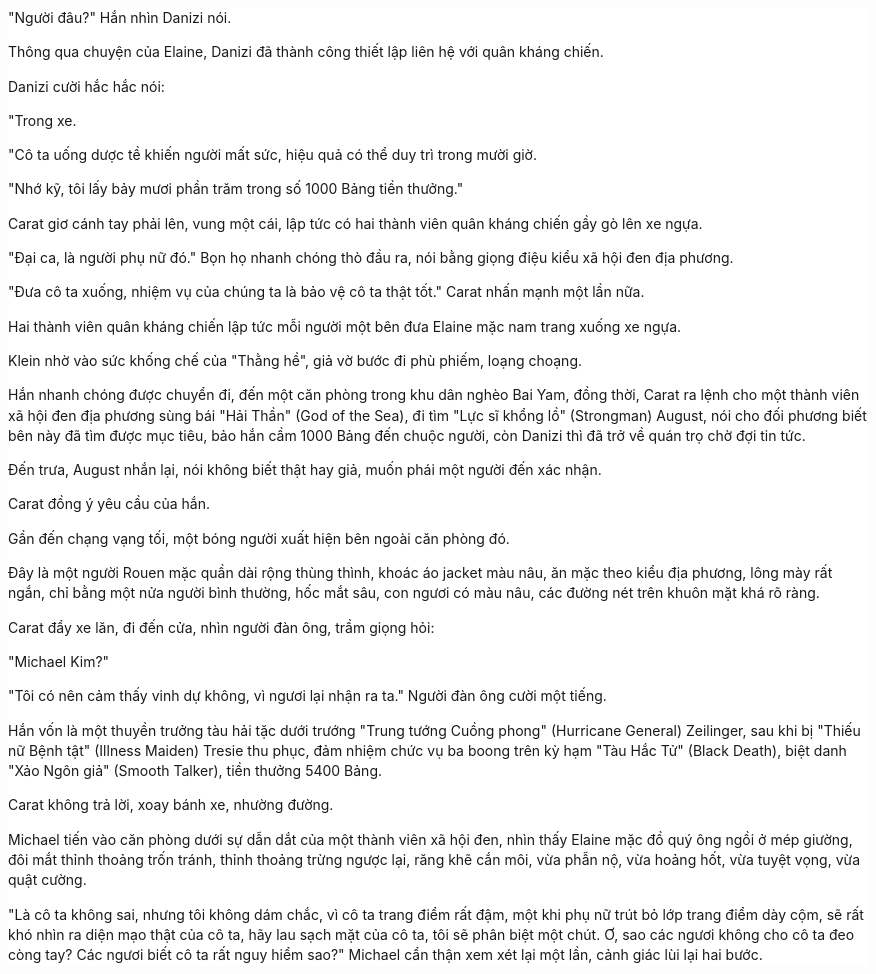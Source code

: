 "Người đâu?" Hắn nhìn Danizi nói.

Thông qua chuyện của Elaine, Danizi đã thành công thiết lập liên hệ với quân kháng chiến.

Danizi cười hắc hắc nói:

"Trong xe.

"Cô ta uống dược tề khiến người mất sức, hiệu quả có thể duy trì trong mười giờ.

"Nhớ kỹ, tôi lấy bảy mươi phần trăm trong số 1000 Bảng tiền thưởng."

Carat giơ cánh tay phải lên, vung một cái, lập tức có hai thành viên quân kháng chiến gầy gò lên xe ngựa.

"Đại ca, là người phụ nữ đó." Bọn họ nhanh chóng thò đầu ra, nói bằng giọng điệu kiểu xã hội đen địa phương.

"Đưa cô ta xuống, nhiệm vụ của chúng ta là bảo vệ cô ta thật tốt." Carat nhấn mạnh một lần nữa.

Hai thành viên quân kháng chiến lập tức mỗi người một bên đưa Elaine mặc nam trang xuống xe ngựa.

Klein nhờ vào sức khống chế của "Thằng hề", giả vờ bước đi phù phiếm, loạng choạng.

Hắn nhanh chóng được chuyển đi, đến một căn phòng trong khu dân nghèo Bai Yam, đồng thời, Carat ra lệnh cho một thành viên xã hội đen địa phương sùng bái "Hải Thần" (God of the Sea), đi tìm "Lực sĩ khổng lồ" (Strongman) August, nói cho đối phương biết bên này đã tìm được mục tiêu, bảo hắn cầm 1000 Bảng đến chuộc người, còn Danizi thì đã trở về quán trọ chờ đợi tin tức.

Đến trưa, August nhắn lại, nói không biết thật hay giả, muốn phái một người đến xác nhận.

Carat đồng ý yêu cầu của hắn.

Gần đến chạng vạng tối, một bóng người xuất hiện bên ngoài căn phòng đó.

Đây là một người Rouen mặc quần dài rộng thùng thình, khoác áo jacket màu nâu, ăn mặc theo kiểu địa phương, lông mày rất ngắn, chỉ bằng một nửa người bình thường, hốc mắt sâu, con ngươi có màu nâu, các đường nét trên khuôn mặt khá rõ ràng.

Carat đẩy xe lăn, đi đến cửa, nhìn người đàn ông, trầm giọng hỏi:

"Michael Kim?"

"Tôi có nên cảm thấy vinh dự không, vì ngươi lại nhận ra ta." Người đàn ông cười một tiếng.

Hắn vốn là một thuyền trưởng tàu hải tặc dưới trướng "Trung tướng Cuồng phong" (Hurricane General) Zeilinger, sau khi bị "Thiếu nữ Bệnh tật" (Illness Maiden) Tresie thu phục, đảm nhiệm chức vụ ba boong trên kỳ hạm "Tàu Hắc Tử" (Black Death), biệt danh "Xảo Ngôn giả" (Smooth Talker), tiền thưởng 5400 Bảng.

Carat không trả lời, xoay bánh xe, nhường đường.

Michael tiến vào căn phòng dưới sự dẫn dắt của một thành viên xã hội đen, nhìn thấy Elaine mặc đồ quý ông ngồi ở mép giường, đôi mắt thỉnh thoảng trốn tránh, thỉnh thoảng trừng ngược lại, răng khẽ cắn môi, vừa phẫn nộ, vừa hoảng hốt, vừa tuyệt vọng, vừa quật cường.

"Là cô ta không sai, nhưng tôi không dám chắc, vì cô ta trang điểm rất đậm, một khi phụ nữ trút bỏ lớp trang điểm dày cộm, sẽ rất khó nhìn ra diện mạo thật của cô ta, hãy lau sạch mặt của cô ta, tôi sẽ phân biệt một chút. Ơ, sao các ngươi không cho cô ta đeo còng tay? Các ngươi biết cô ta rất nguy hiểm sao?" Michael cẩn thận xem xét lại một lần, cảnh giác lùi lại hai bước.
